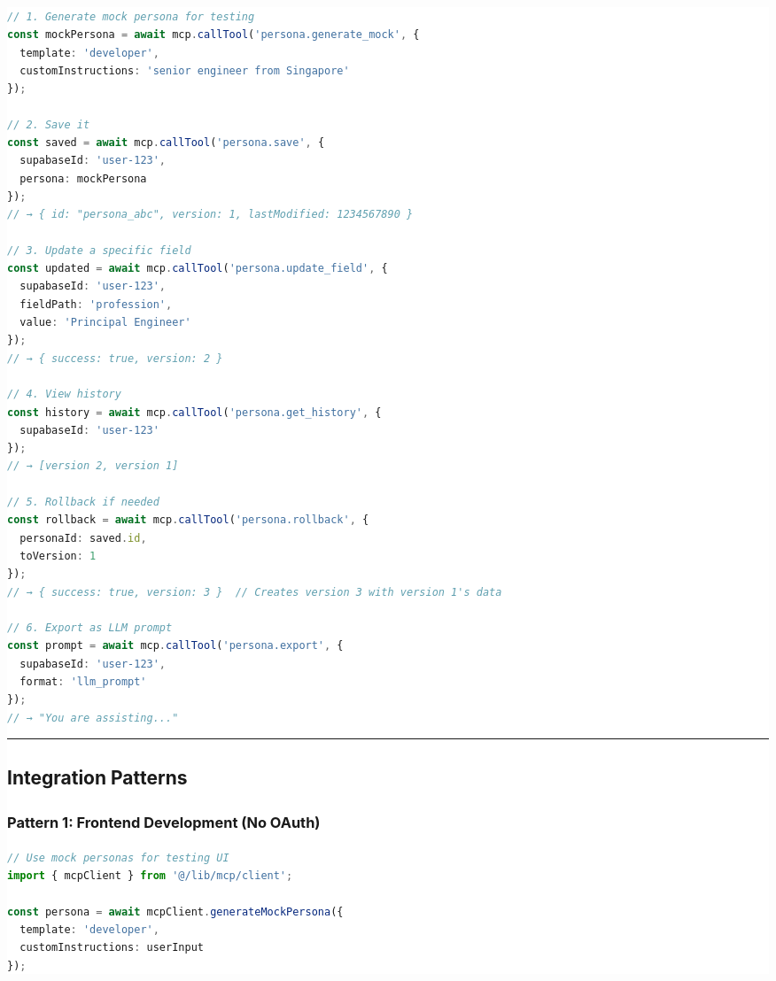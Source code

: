```typescript
// 1. Generate mock persona for testing
const mockPersona = await mcp.callTool('persona.generate_mock', {
  template: 'developer',
  customInstructions: 'senior engineer from Singapore'
});

// 2. Save it
const saved = await mcp.callTool('persona.save', {
  supabaseId: 'user-123',
  persona: mockPersona
});
// → { id: "persona_abc", version: 1, lastModified: 1234567890 }

// 3. Update a specific field
const updated = await mcp.callTool('persona.update_field', {
  supabaseId: 'user-123',
  fieldPath: 'profession',
  value: 'Principal Engineer'
});
// → { success: true, version: 2 }

// 4. View history
const history = await mcp.callTool('persona.get_history', {
  supabaseId: 'user-123'
});
// → [version 2, version 1]

// 5. Rollback if needed
const rollback = await mcp.callTool('persona.rollback', {
  personaId: saved.id,
  toVersion: 1
});
// → { success: true, version: 3 }  // Creates version 3 with version 1's data

// 6. Export as LLM prompt
const prompt = await mcp.callTool('persona.export', {
  supabaseId: 'user-123',
  format: 'llm_prompt'
});
// → "You are assisting..."
```

---

## Integration Patterns

### Pattern 1: Frontend Development (No OAuth)
```typescript
// Use mock personas for testing UI
import { mcpClient } from '@/lib/mcp/client';

const persona = await mcpClient.generateMockPersona({
  template: 'developer',
  customInstructions: userInput
});
```
